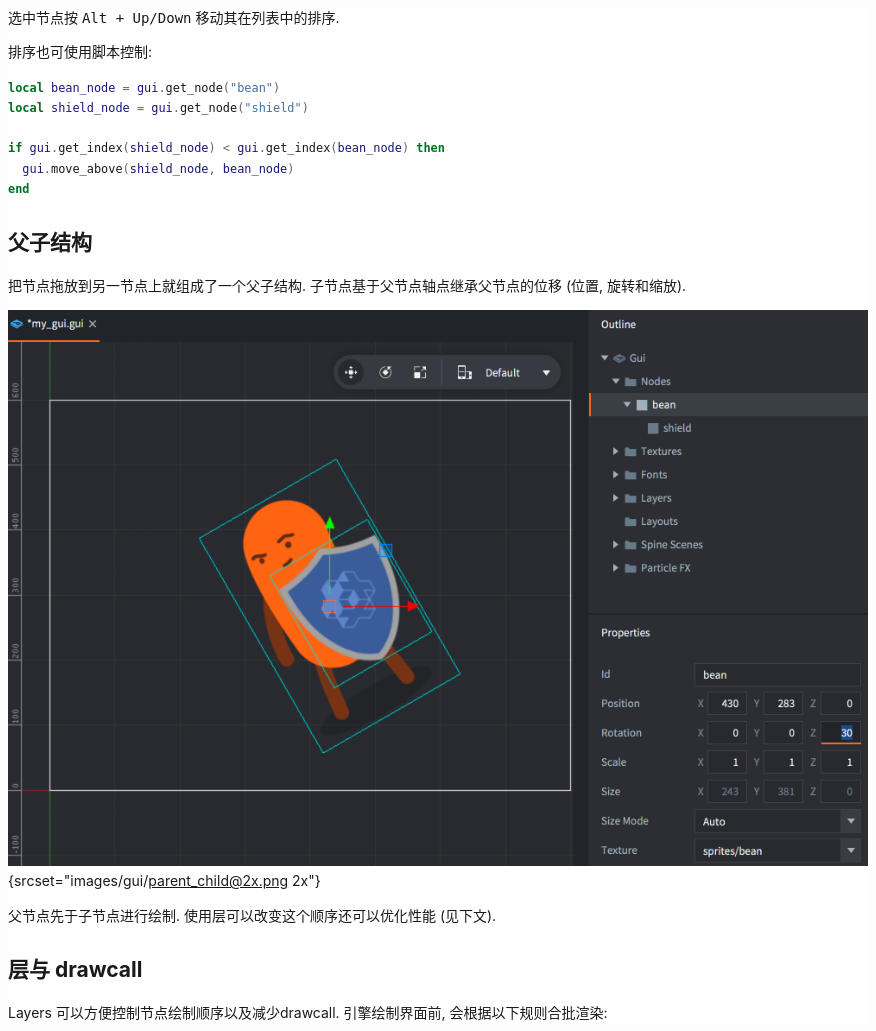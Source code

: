 选中节点按 <kbd>Alt + Up/Down</kbd> 移动其在列表中的排序.

排序也可使用脚本控制:

```lua
local bean_node = gui.get_node("bean")
local shield_node = gui.get_node("shield")

if gui.get_index(shield_node) < gui.get_index(bean_node) then
  gui.move_above(shield_node, bean_node)
end
```

## 父子结构

把节点拖放到另一节点上就组成了一个父子结构. 子节点基于父节点轴点继承父节点的位移 (位置, 旋转和缩放).

![Parent child](images/gui/parent_child.png){srcset="images/gui/parent_child@2x.png 2x"}

父节点先于子节点进行绘制. 使用层可以改变这个顺序还可以优化性能 (见下文).


## 层与 drawcall

Layers 可以方便控制节点绘制顺序以及减少drawcall. 引擎绘制界面前, 会根据以下规则合批渲染:
